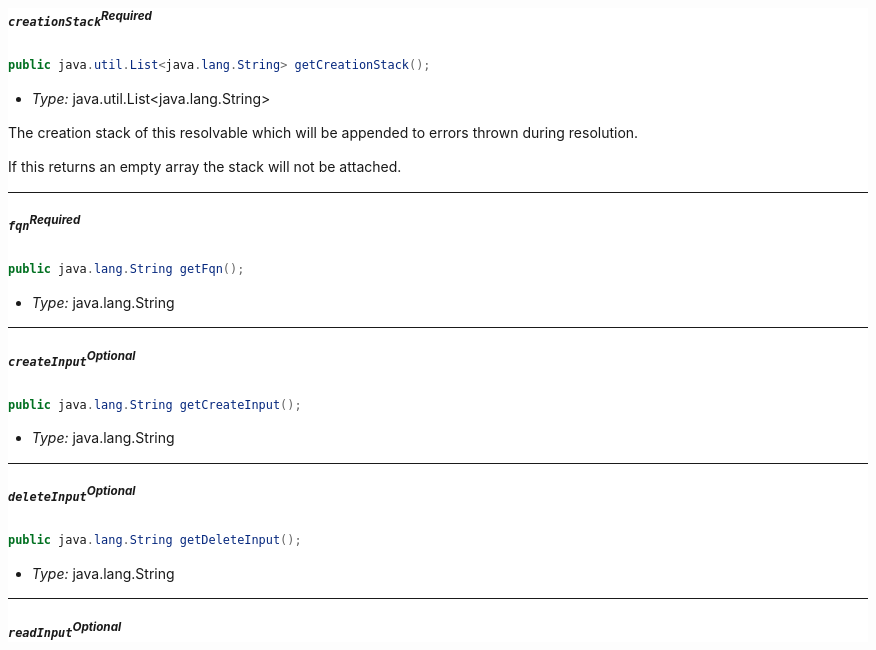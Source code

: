 
##### `creationStack`<sup>Required</sup> <a name="creationStack" id="@cdktf/provider-azurerm.storageContainerImmutabilityPolicy.StorageContainerImmutabilityPolicyTimeoutsOutputReference.property.creationStack"></a>

```java
public java.util.List<java.lang.String> getCreationStack();
```

- *Type:* java.util.List<java.lang.String>

The creation stack of this resolvable which will be appended to errors thrown during resolution.

If this returns an empty array the stack will not be attached.

---

##### `fqn`<sup>Required</sup> <a name="fqn" id="@cdktf/provider-azurerm.storageContainerImmutabilityPolicy.StorageContainerImmutabilityPolicyTimeoutsOutputReference.property.fqn"></a>

```java
public java.lang.String getFqn();
```

- *Type:* java.lang.String

---

##### `createInput`<sup>Optional</sup> <a name="createInput" id="@cdktf/provider-azurerm.storageContainerImmutabilityPolicy.StorageContainerImmutabilityPolicyTimeoutsOutputReference.property.createInput"></a>

```java
public java.lang.String getCreateInput();
```

- *Type:* java.lang.String

---

##### `deleteInput`<sup>Optional</sup> <a name="deleteInput" id="@cdktf/provider-azurerm.storageContainerImmutabilityPolicy.StorageContainerImmutabilityPolicyTimeoutsOutputReference.property.deleteInput"></a>

```java
public java.lang.String getDeleteInput();
```

- *Type:* java.lang.String

---

##### `readInput`<sup>Optional</sup> <a name="readInput" id="@cdktf/provider-azurerm.storageContainerImmutabilityPolicy.StorageContainerImmutabilityPolicyTimeoutsOutputReference.property.readInput"></a>
